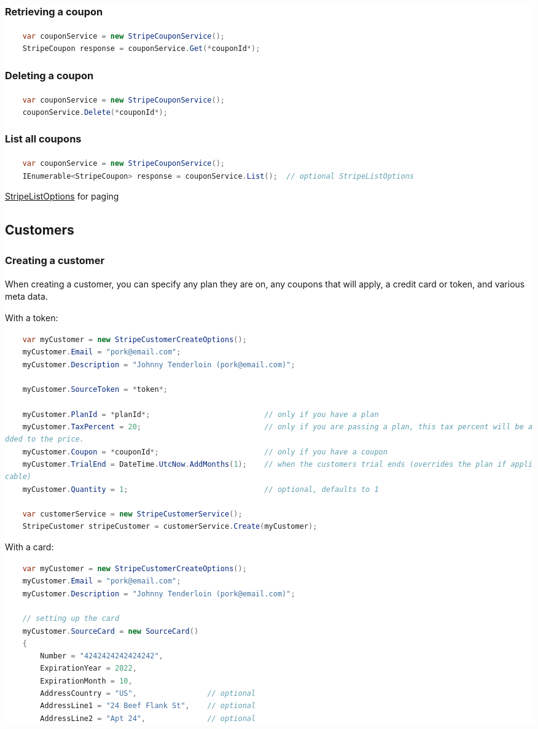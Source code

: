 ### Retrieving a coupon

```csharp
	var couponService = new StripeCouponService();
	StripeCoupon response = couponService.Get(*couponId*);
```

### Deleting a coupon

```csharp
	var couponService = new StripeCouponService();
	couponService.Delete(*couponId*);
```

### List all coupons

```csharp
	var couponService = new StripeCouponService();
	IEnumerable<StripeCoupon> response = couponService.List();  // optional StripeListOptions
```

[StripeListOptions](#stripelistoptions-paging) for paging

Customers
---------

### Creating a customer

When creating a customer, you can specify any plan they are on, any coupons that will apply,
a credit card or token, and various meta data.

With a token:

```csharp
	var myCustomer = new StripeCustomerCreateOptions();
	myCustomer.Email = "pork@email.com";
	myCustomer.Description = "Johnny Tenderloin (pork@email.com)";

    myCustomer.SourceToken = *token*;

	myCustomer.PlanId = *planId*;                          // only if you have a plan
	myCustomer.TaxPercent = 20;                            // only if you are passing a plan, this tax percent will be added to the price.
	myCustomer.Coupon = *couponId*;                        // only if you have a coupon
	myCustomer.TrialEnd = DateTime.UtcNow.AddMonths(1);    // when the customers trial ends (overrides the plan if applicable)
	myCustomer.Quantity = 1;                               // optional, defaults to 1

	var customerService = new StripeCustomerService();
	StripeCustomer stripeCustomer = customerService.Create(myCustomer);
```

With a card:

```csharp
	var myCustomer = new StripeCustomerCreateOptions();
	myCustomer.Email = "pork@email.com";
	myCustomer.Description = "Johnny Tenderloin (pork@email.com)";

	// setting up the card
	myCustomer.SourceCard = new SourceCard()
	{
		Number = "4242424242424242",
		ExpirationYear = 2022,
		ExpirationMonth = 10,
		AddressCountry = "US",                // optional
		AddressLine1 = "24 Beef Flank St",    // optional
		AddressLine2 = "Apt 24",              // optional
```
